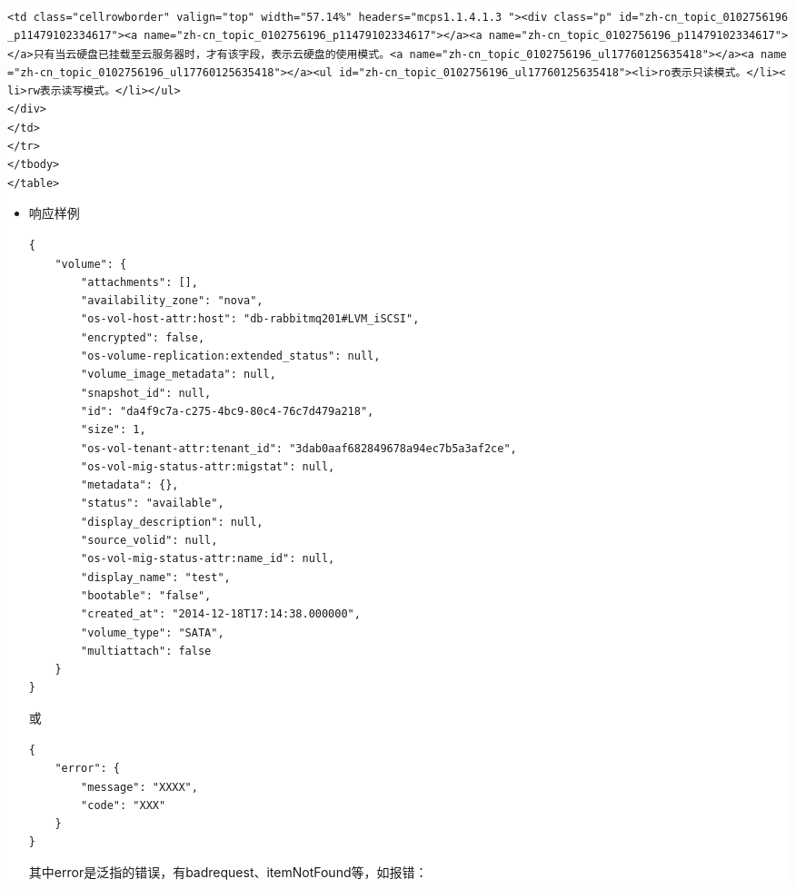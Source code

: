     <td class="cellrowborder" valign="top" width="57.14%" headers="mcps1.1.4.1.3 "><div class="p" id="zh-cn_topic_0102756196_p11479102334617"><a name="zh-cn_topic_0102756196_p11479102334617"></a><a name="zh-cn_topic_0102756196_p11479102334617"></a>只有当云硬盘已挂载至云服务器时，才有该字段，表示云硬盘的使用模式。<a name="zh-cn_topic_0102756196_ul17760125635418"></a><a name="zh-cn_topic_0102756196_ul17760125635418"></a><ul id="zh-cn_topic_0102756196_ul17760125635418"><li>ro表示只读模式。</li><li>rw表示读写模式。</li></ul>
    </div>
    </td>
    </tr>
    </tbody>
    </table>

-   响应样例

    ```
    {
        "volume": {
            "attachments": [],
            "availability_zone": "nova",
            "os-vol-host-attr:host": "db-rabbitmq201#LVM_iSCSI",
            "encrypted": false,
            "os-volume-replication:extended_status": null,
            "volume_image_metadata": null,
            "snapshot_id": null,
            "id": "da4f9c7a-c275-4bc9-80c4-76c7d479a218",
            "size": 1,
            "os-vol-tenant-attr:tenant_id": "3dab0aaf682849678a94ec7b5a3af2ce",
            "os-vol-mig-status-attr:migstat": null,
            "metadata": {},
            "status": "available",
            "display_description": null,
            "source_volid": null,
            "os-vol-mig-status-attr:name_id": null,
            "display_name": "test",
            "bootable": "false",
            "created_at": "2014-12-18T17:14:38.000000",
            "volume_type": "SATA",
            "multiattach": false
        }
    }
    ```

    或

    ```
    {
        "error": {
            "message": "XXXX", 
            "code": "XXX"
        }
    }
    ```

    其中error是泛指的错误，有badrequest、itemNotFound等，如报错：
